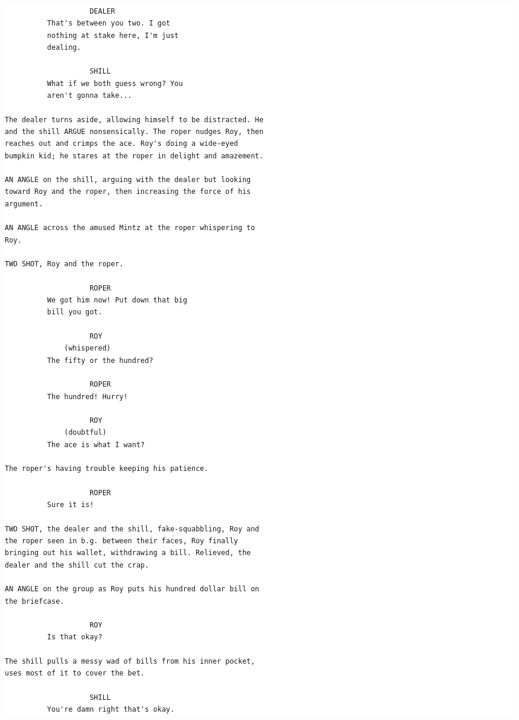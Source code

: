 	                    DEALER
	          That's between you two. I got
	          nothing at stake here, I'm just
	          dealing.
	
	                    SHILL
	          What if we both guess wrong? You
	          aren't gonna take...
	
	The dealer turns aside, allowing himself to be distracted. He
	and the shill ARGUE nonsensically. The roper nudges Roy, then
	reaches out and crimps the ace. Roy's doing a wide-eyed
	bumpkin kid; he stares at the roper in delight and amazement.
	
	AN ANGLE on the shill, arguing with the dealer but looking
	toward Roy and the roper, then increasing the force of his
	argument.
	
	AN ANGLE across the amused Mintz at the roper whispering to
	Roy.
	
	TWO SHOT, Roy and the roper.
	
	                    ROPER
	          We got him now! Put down that big
	          bill you got.
	
	                    ROY
	              (whispered)
	          The fifty or the hundred?
	
	                    ROPER
	          The hundred! Hurry!
	
	                    ROY
	              (doubtful)
	          The ace is what I want?
	
	The roper's having trouble keeping his patience.
	
	                    ROPER
	          Sure it is!
	
	TWO SHOT, the dealer and the shill, fake-squabbling, Roy and
	the roper seen in b.g. between their faces, Roy finally
	bringing out his wallet, withdrawing a bill. Relieved, the
	dealer and the shill cut the crap.
	
	AN ANGLE on the group as Roy puts his hundred dollar bill on
	the briefcase.
	
	                    ROY
	          Is that okay?
	
	The shill pulls a messy wad of bills from his inner pocket,
	uses most of it to cover the bet.
	
	                    SHILL
	          You're damn right that's okay.
	